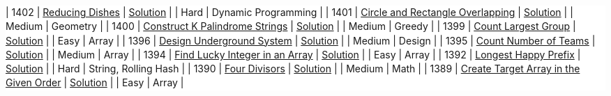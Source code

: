 | 1402 | [Reducing Dishes](https://leetcode.com/problems/reducing-dishes/)                                                                                                                            | [Solution](../master/cpp/_1402.cpp)                                                                                                                                                                                         |                                                     | Hard       | Dynamic Programming                                                  |
| 1401 | [Circle and Rectangle Overlapping](https://leetcode.com/problems/circle-and-rectangle-overlapping/)                                                                                          | [Solution](https://github.com/pmgohil45/Leetcode/blob/master/src/main/java/com/fishercoder/solutions/secondthousand/_1401.java)                                                                                       |                                                     | Medium     | Geometry                                                             |
| 1400 | [Construct K Palindrome Strings](https://leetcode.com/problems/construct-k-palindrome-strings/)                                                                                              | [Solution](https://github.com/pmgohil45/Leetcode/blob/master/src/main/java/com/fishercoder/solutions/secondthousand/_1400.java)                                                                                       |                                                     | Medium     | Greedy                                                               |
| 1399 | [Count Largest Group](https://leetcode.com/problems/count-largest-group/)                                                                                                                    | [Solution](https://github.com/pmgohil45/Leetcode/blob/master/src/main/java/com/fishercoder/solutions/secondthousand/_1399.java)                                                                                       |                                                     | Easy       | Array                                                                |
| 1396 | [Design Underground System](https://leetcode.com/problems/design-underground-system/)                                                                                                        | [Solution](https://github.com/pmgohil45/Leetcode/blob/master/src/main/java/com/fishercoder/solutions/secondthousand/_1396.java)                                                                                       |                                                     | Medium     | Design                                                               |
| 1395 | [Count Number of Teams](https://leetcode.com/problems/count-number-of-teams/)                                                                                                                | [Solution](https://github.com/pmgohil45/Leetcode/blob/master/src/main/java/com/fishercoder/solutions/secondthousand/_1395.java)                                                                                       |                                                     | Medium     | Array                                                                |
| 1394 | [Find Lucky Integer in an Array](https://leetcode.com/problems/find-lucky-integer-in-an-array/)                                                                                              | [Solution](https://github.com/pmgohil45/Leetcode/blob/master/src/main/java/com/fishercoder/solutions/secondthousand/_1394.java)                                                                                       |                                                     | Easy       | Array                                                                |
| 1392 | [Longest Happy Prefix](https://leetcode.com/problems/longest-happy-prefix/)                                                                                                                  | [Solution](https://github.com/pmgohil45/Leetcode/blob/master/src/main/java/com/fishercoder/solutions/secondthousand/_1392.java)                                                                                       |                                                     | Hard       | String, Rolling Hash                                                 |
| 1390 | [Four Divisors](https://leetcode.com/problems/four-divisors/)                                                                                                                                | [Solution](https://github.com/pmgohil45/Leetcode/blob/master/src/main/java/com/fishercoder/solutions/secondthousand/_1390.java)                                                                                       |                                                     | Medium     | Math                                                                 |
| 1389 | [Create Target Array in the Given Order](https://leetcode.com/problems/create-target-array-in-the-given-order/)                                                                              | [Solution](https://github.com/pmgohil45/Leetcode/blob/master/src/main/java/com/fishercoder/solutions/secondthousand/_1389.java)                                                                                       |                                                     | Easy       | Array                                                                |